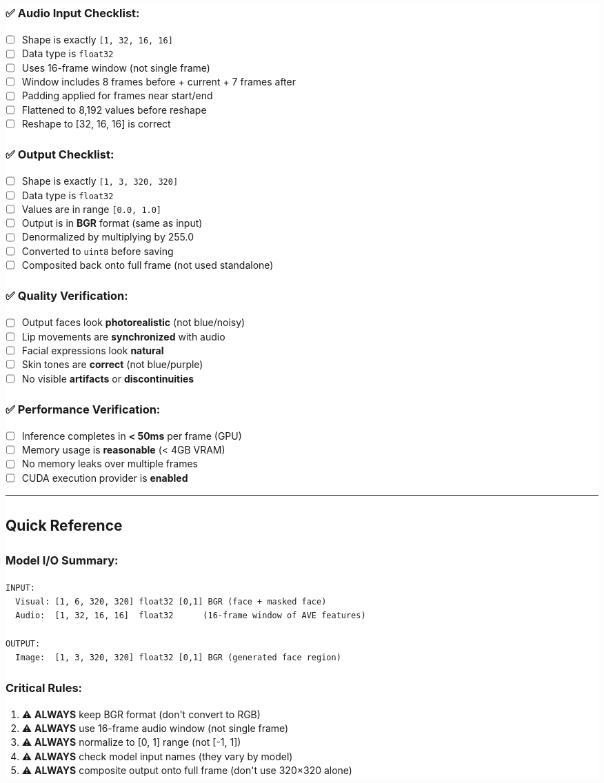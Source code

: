 ### ✅ Audio Input Checklist:
- [ ] Shape is exactly `[1, 32, 16, 16]`
- [ ] Data type is `float32`
- [ ] Uses 16-frame window (not single frame)
- [ ] Window includes 8 frames before + current + 7 frames after
- [ ] Padding applied for frames near start/end
- [ ] Flattened to 8,192 values before reshape
- [ ] Reshape to [32, 16, 16] is correct

### ✅ Output Checklist:
- [ ] Shape is exactly `[1, 3, 320, 320]`
- [ ] Data type is `float32`
- [ ] Values are in range `[0.0, 1.0]`
- [ ] Output is in **BGR** format (same as input)
- [ ] Denormalized by multiplying by 255.0
- [ ] Converted to `uint8` before saving
- [ ] Composited back onto full frame (not used standalone)

### ✅ Quality Verification:
- [ ] Output faces look **photorealistic** (not blue/noisy)
- [ ] Lip movements are **synchronized** with audio
- [ ] Facial expressions look **natural**
- [ ] Skin tones are **correct** (not blue/purple)
- [ ] No visible **artifacts** or **discontinuities**

### ✅ Performance Verification:
- [ ] Inference completes in **< 50ms** per frame (GPU)
- [ ] Memory usage is **reasonable** (< 4GB VRAM)
- [ ] No memory leaks over multiple frames
- [ ] CUDA execution provider is **enabled**

---

## Quick Reference

### Model I/O Summary:
```
INPUT:
  Visual: [1, 6, 320, 320] float32 [0,1] BGR (face + masked face)
  Audio:  [1, 32, 16, 16]  float32      (16-frame window of AVE features)

OUTPUT:
  Image:  [1, 3, 320, 320] float32 [0,1] BGR (generated face region)
```

### Critical Rules:
1. ⚠️ **ALWAYS** keep BGR format (don't convert to RGB)
2. ⚠️ **ALWAYS** use 16-frame audio window (not single frame)
3. ⚠️ **ALWAYS** normalize to [0, 1] range (not [-1, 1])
4. ⚠️ **ALWAYS** check model input names (they vary by model)
5. ⚠️ **ALWAYS** composite output onto full frame (don't use 320×320 alone)
